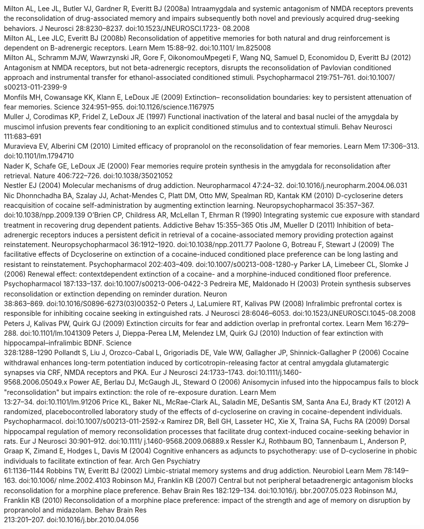 Milton AL, Lee JL, Butler VJ, Gardner R, Everitt BJ (2008a) Intraamygdala and systemic antagonism of NMDA receptors prevents the reconsolidation of drug-associated memory and impairs subsequently both novel and previously acquired drug-seeking behaviors. J Neurosci 28:8230–8237. doi:10.1523/JNEUROSCI.1723- 08.2008   
Milton AL, Lee JLC, Everitt BJ (2008b) Reconsolidation of appetitive memories for both natural and drug reinforcement is dependent on B-adrenergic receptors. Learn Mem 15:88–92. doi:10.1101/ lm.825008   
Milton AL, Schramm MJW, Wawrzynski JR, Gore F, OikonomouMpegeti F, Wang NQ, Samuel D, Economidou D, Everitt BJ (2012) Antagonism at NMDA receptors, but not beta-adrenergic receptors, disrupts the reconsolidation of Pavlovian conditioned approach and instrumental transfer for ethanol-associated conditioned stimuli. Psychopharmacol 219:751–761. doi:10.1007/ s00213-011-2399-9   
Monfils MH, Cowansage KK, Klann E, LeDoux JE (2009) Extinction– reconsolidation boundaries: key to persistent attenuation of fear memories. Science 324:951–955. doi:10.1126/science.1167975   
Muller J, Corodimas KP, Fridel Z, LeDoux JE (1997) Functional inactivation of the lateral and basal nuclei of the amygdala by muscimol infusion prevents fear conditioning to an explicit conditioned stimulus and to contextual stimuli. Behav Neurosci 111:683–691   
Muravieva EV, Alberini CM (2010) Limited efficacy of propranolol on the reconsolidation of fear memories. Learn Mem 17:306–313. doi:10.1101/lm.1794710   
Nader K, Schafe GE, LeDoux JE (2000) Fear memories require protein synthesis in the amygdala for reconsolidation after retrieval. Nature 406:722–726. doi:10.1038/35021052   
Nestler EJ (2004) Molecular mechanisms of drug addiction. Neuropharmacol 47:24–32. doi:10.1016/j.neuropharm.2004.06.031   
Nic Dhonnchadha BA, Szalay JJ, Achat-Mendes C, Platt DM, Otto MW, Spealman RD, Kantak KM (2010) D-cycloserine deters reacquisition of cocaine self-administration by augmenting extinction learning. Neuropsychopharmacol 35:357–367. doi:10.1038/npp.2009.139 O’Brien CP, Childress AR, McLellan T, Ehrman R (1990) Integrating systemic cue exposure with standard treatment in recovering drug dependent patients. Addictive Behav 15:355–365 Otis JM, Mueller D (2011) Inhibition of beta-adrenergic receptors induces a persistent deficit in retrieval of a cocaine-associated memory providing protection against reinstatement. Neuropsychopharmacol 36:1912–1920. doi:10.1038/npp.2011.77 Paolone G, Botreau F, Stewart J (2009) The facilitative effects of Dcycloserine on extinction of a cocaine-induced conditioned place preference can be long lasting and resistant to reinstatement. Psychopharmacol 202:403–409. doi:10.1007/s00213-008-1280-y Parker LA, Limebeer CL, Slomke J (2006) Renewal effect: contextdependent extinction of a cocaine- and a morphine-induced conditioned floor preference. Psychopharmacol 187:133–137. doi:10.1007/s00213-006-0422-3 Pedreira ME, Maldonado H (2003) Protein synthesis subserves reconsolidation or extinction depending on reminder duration. Neuron   
38:863–869. doi:10.1016/S0896-6273(03)00352-0 Peters J, LaLumiere RT, Kalivas PW (2008) Infralimbic prefrontal cortex is responsible for inhibiting cocaine seeking in extinguished rats. J Neurosci 28:6046–6053. doi:10.1523/JNEUROSCI.1045-08.2008 Peters J, Kalivas PW, Quirk GJ (2009) Extinction circuits for fear and addiction overlap in prefrontal cortex. Learn Mem 16:279–288. doi:10.1101/lm.1041309 Peters J, Dieppa-Perea LM, Melendez LM, Quirk GJ (2010) Induction of fear extinction with hippocampal–infralimbic BDNF. Science   
328:1288–1290 Pollandt S, Liu J, Orozco-Cabal L, Grigoriadis DE, Vale WW, Gallagher JP, Shinnick-Gallagher P (2006) Cocaine withdrawal enhances long-term potentiation induced by corticotropin-releasing factor at central amygdala glutamatergic synapses via CRF, NMDA receptors and PKA. Eur J Neurosci 24:1733–1743. doi:10.1111/j.1460-   
9568.2006.05049.x Power AE, Berlau DJ, McGaugh JL, Steward O (2006) Anisomycin infused into the hippocampus fails to block "reconsolidation" but impairs extinction: the role of re-exposure duration. Learn Mem   
13:27–34. doi:10.1101/lm.91206 Price KL, Baker NL, McRae-Clark AL, Saladin ME, DeSantis SM, Santa Ana EJ, Brady KT (2012) A randomized, placebocontrolled laboratory study of the effects of d-cycloserine on craving in cocaine-dependent individuals. Psychopharmacol. doi:10.1007/s00213-011-2592-x Ramirez DR, Bell GH, Lasseter HC, Xie X, Traina SA, Fuchs RA (2009) Dorsal hippocampal regulation of memory reconsolidation processes that facilitate drug context-induced cocaine-seeking behavior in rats. Eur J Neurosci 30:901–912. doi:10.1111/ j.1460-9568.2009.06889.x Ressler KJ, Rothbaum BO, Tannenbaum L, Anderson P, Graap K, Zimand E, Hodges L, Davis M (2004) Cognitive enhancers as adjuncts to psychotherapy: use of D-cycloserine in phobic individuals to facilitate extinction of fear. Arch Gen Psychiatry   
61:1136–1144 Robbins TW, Everitt BJ (2002) Limbic-striatal memory systems and drug addiction. Neurobiol Learn Mem 78:149–163. doi:10.1006/ nlme.2002.4103 Robinson MJ, Franklin KB (2007) Central but not peripheral betaadrenergic antagonism blocks reconsolidation for a morphine place preference. Behav Brain Res 182:129–134. doi:10.1016/j. bbr.2007.05.023 Robinson MJ, Franklin KB (2010) Reconsolidation of a morphine place preference: impact of the strength and age of memory on disruption by propranolol and midazolam. Behav Brain Res   
213:201–207. doi:10.1016/j.bbr.2010.04.056   